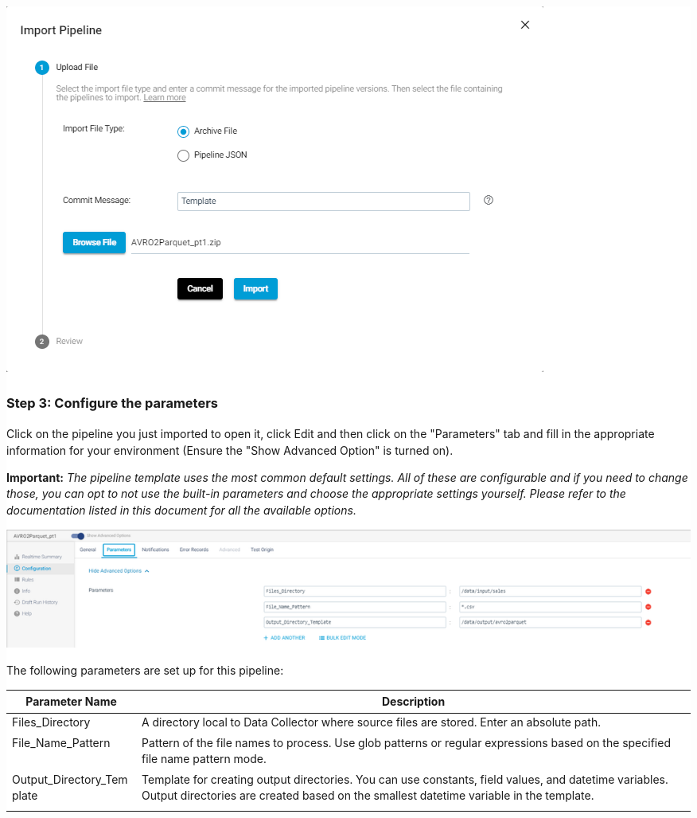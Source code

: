 ![Step 2a](images/AVRO2Parquet_pt1_step2a.png "Import the Pipeline")

### Step 3: Configure the parameters

Click on the pipeline you just imported to open it, click Edit and then click on the "Parameters" tab and fill in the appropriate information for your environment (Ensure the "Show Advanced Option" is turned on).

**Important:** *The pipeline template uses the most common default settings. All of these are configurable and if you need to change those, you can opt to not use the built-in parameters and choose the appropriate settings yourself. Please refer to the documentation listed in this document for all the available options.*

![Step 3](images/AVRO2Parquet_pt1_step3.png "Configure the parameters")

The following parameters are set up for this pipeline:

| Parameter Name | Description |
| --- | --- |
| Files_Directory | A directory local to Data Collector where source files are stored. Enter an absolute path. |
| File_Name_Pattern | Pattern of the file names to process. Use glob patterns or regular expressions based on the specified file name pattern mode.|
| Output_Directory_Template | Template for creating output directories. You can use constants, field values, and datetime variables.<br>Output directories are created based on the smallest datetime variable in the template. |
| | |
